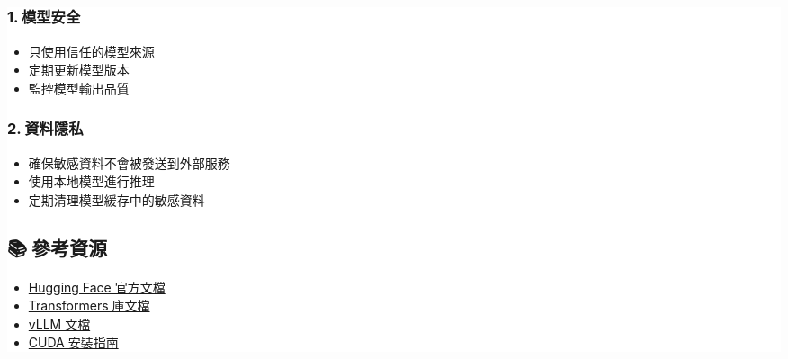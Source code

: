 ### 1. 模型安全
- 只使用信任的模型來源
- 定期更新模型版本
- 監控模型輸出品質

### 2. 資料隱私
- 確保敏感資料不會被發送到外部服務
- 使用本地模型進行推理
- 定期清理模型緩存中的敏感資料

## 📚 參考資源

- [Hugging Face 官方文檔](https://huggingface.co/docs)
- [Transformers 庫文檔](https://huggingface.co/docs/transformers)
- [vLLM 文檔](https://docs.vllm.ai/)
- [CUDA 安裝指南](https://docs.nvidia.com/cuda/cuda-installation-guide-linux/)

